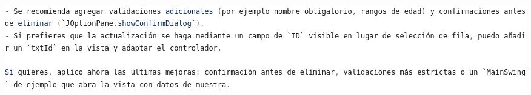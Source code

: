 ```java
- Se recomienda agregar validaciones adicionales (por ejemplo nombre obligatorio, rangos de edad) y confirmaciones antes de eliminar (`JOptionPane.showConfirmDialog`).
- Si prefieres que la actualización se haga mediante un campo de `ID` visible en lugar de selección de fila, puedo añadir un `txtId` en la vista y adaptar el controlador.

Si quieres, aplico ahora las últimas mejoras: confirmación antes de eliminar, validaciones más estrictas o un `MainSwing` de ejemplo que abra la vista con datos de muestra.
